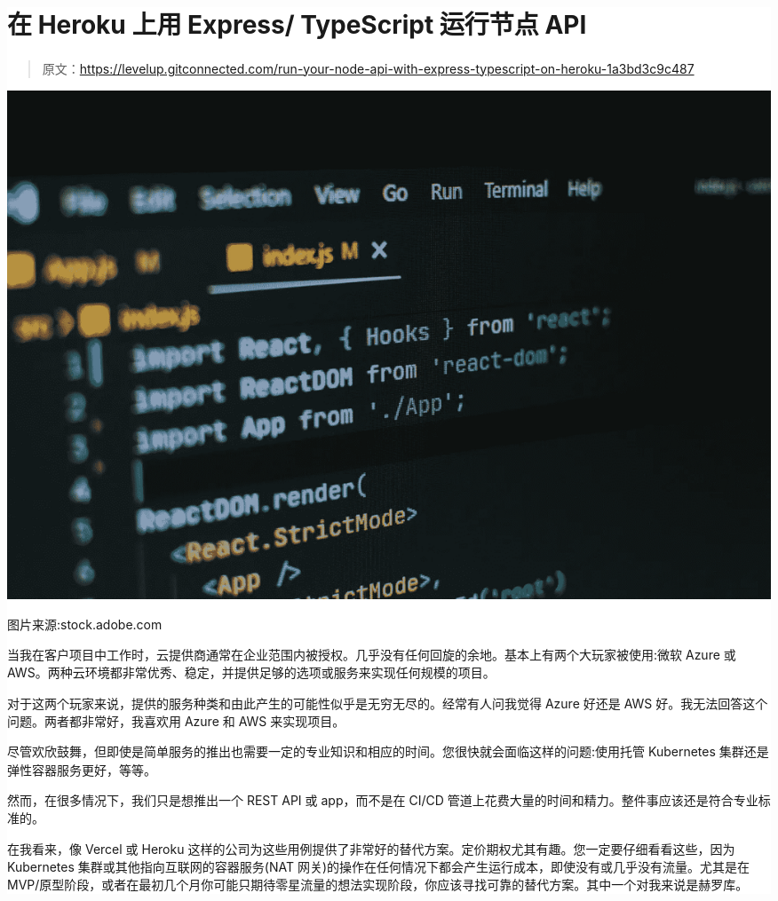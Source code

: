 # 在 Heroku 上用 Express/ TypeScript 运行节点 API

> 原文：<https://levelup.gitconnected.com/run-your-node-api-with-express-typescript-on-heroku-1a3bd3c9c487>

![](img/743d4f8e7dfd26417d531c593ac6c058.png)

图片来源:stock.adobe.com

当我在客户项目中工作时，云提供商通常在企业范围内被授权。几乎没有任何回旋的余地。基本上有两个大玩家被使用:微软 Azure 或 AWS。两种云环境都非常优秀、稳定，并提供足够的选项或服务来实现任何规模的项目。

对于这两个玩家来说，提供的服务种类和由此产生的可能性似乎是无穷无尽的。经常有人问我觉得 Azure 好还是 AWS 好。我无法回答这个问题。两者都非常好，我喜欢用 Azure 和 AWS 来实现项目。

尽管欢欣鼓舞，但即使是简单服务的推出也需要一定的专业知识和相应的时间。您很快就会面临这样的问题:使用托管 Kubernetes 集群还是弹性容器服务更好，等等。

然而，在很多情况下，我们只是想推出一个 REST API 或 app，而不是在 CI/CD 管道上花费大量的时间和精力。整件事应该还是符合专业标准的。

在我看来，像 Vercel 或 Heroku 这样的公司为这些用例提供了非常好的替代方案。定价期权尤其有趣。您一定要仔细看看这些，因为 Kubernetes 集群或其他指向互联网的容器服务(NAT 网关)的操作在任何情况下都会产生运行成本，即使没有或几乎没有流量。尤其是在 MVP/原型阶段，或者在最初几个月你可能只期待零星流量的想法实现阶段，你应该寻找可靠的替代方案。其中一个对我来说是赫罗库。
